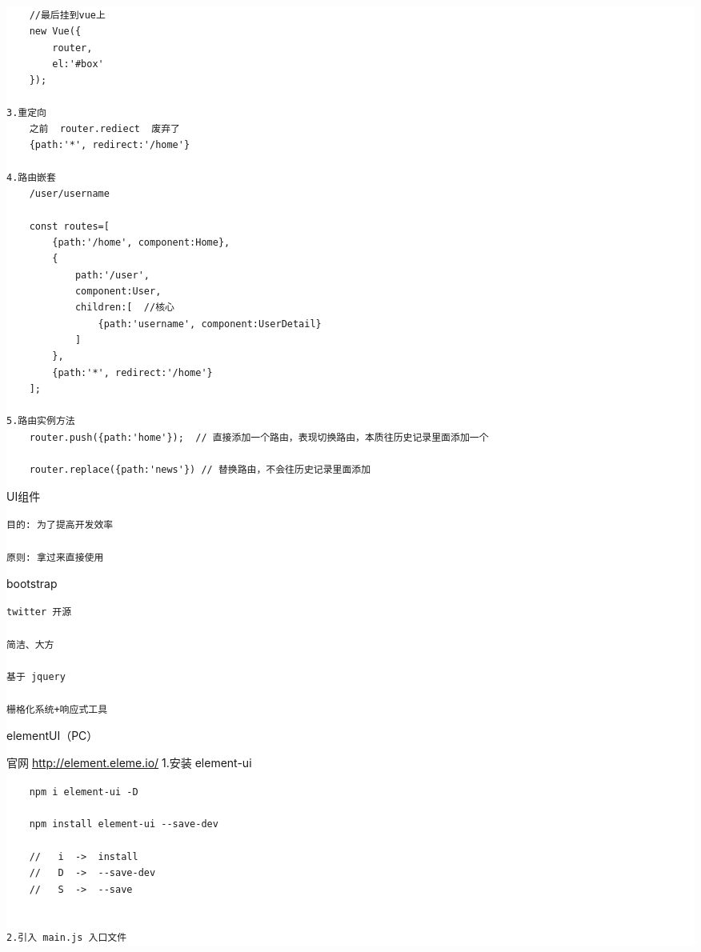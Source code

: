 		//最后挂到vue上
		new Vue({
		    router,
		    el:'#box'
		});
		
	3.重定向
		之前  router.rediect	废弃了
		{path:'*', redirect:'/home'}
	
	4.路由嵌套
		/user/username
		
		const routes=[
		    {path:'/home', component:Home},
		    {
		        path:'/user',
		        component:User,
		        children:[  //核心
		            {path:'username', component:UserDetail}
		        ]
		    },
		    {path:'*', redirect:'/home'}
		];
		
	5.路由实例方法
		router.push({path:'home'});  // 直接添加一个路由，表现切换路由，本质往历史记录里面添加一个
		
		router.replace({path:'news'}) // 替换路由，不会往历史记录里面添加
UI组件

	目的: 为了提高开发效率
	
	原则: 拿过来直接使用
bootstrap

	twitter 开源
	
	简洁、大方
	
	基于 jquery
	
	栅格化系统+响应式工具 
elementUI（PC）

官网	http://element.eleme.io/
	1.安装 element-ui
	
		npm i element-ui -D
		
		npm install element-ui --save-dev
	
		//   i	->	install
		//   D	->	--save-dev
		//   S	->	--save
		
		
	2.引入 main.js 入口文件
	